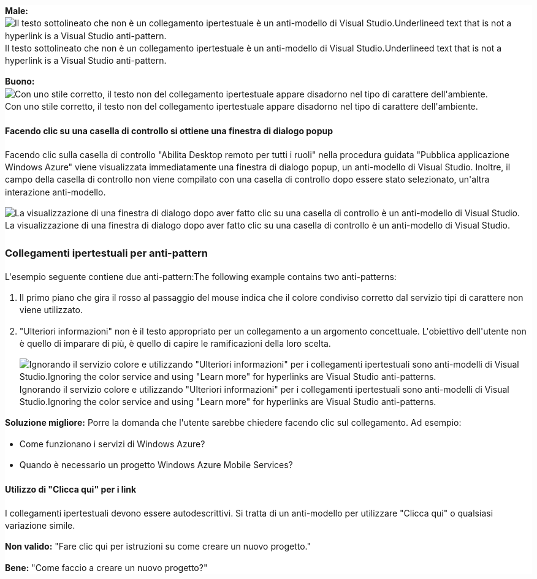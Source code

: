  **Male:**\
 ![Il testo sottolineato che non è un collegamento ipertestuale è un anti-modello di Visual Studio.Underlineed text that is not a hyperlink is a Visual Studio anti-pattern.](../../extensibility/ux-guidelines/media/0102-g_grouplabelincorrect.png "0102-g_GroupLabelIncorrect")<br />Il testo sottolineato che non è un collegamento ipertestuale è un anti-modello di Visual Studio.Underlineed text that is not a hyperlink is a Visual Studio anti-pattern.

 **Buono:**\
 ![Con uno stile corretto, il testo non del collegamento ipertestuale appare disadorno nel tipo di carattere dell'ambiente.](../../extensibility/ux-guidelines/media/0102-h_grouplabelcorrect.png "0102-h_GroupLabelCorrect")<br />Con uno stile corretto, il testo non del collegamento ipertestuale appare disadorno nel tipo di carattere dell'ambiente.

#### <a name="clicking-on-a-check-box-results-in-a-pop-up-dialog"></a>Facendo clic su una casella di controllo si ottiene una finestra di dialogo popup
 Facendo clic sulla casella di controllo "Abilita Desktop remoto per tutti i ruoli" nella procedura guidata "Pubblica applicazione Windows Azure" viene visualizzata immediatamente una finestra di dialogo popup, un anti-modello di Visual Studio. Inoltre, il campo della casella di controllo non viene compilato con una casella di controllo dopo essere stato selezionato, un'altra interazione anti-modello.

 ![La visualizzazione di una finestra di dialogo dopo aver fatto clic su una casella di controllo è un anti-modello di Visual Studio.](../../extensibility/ux-guidelines/media/0102-i_checkboxpopup.png "0102-i_CheckboxPopup")<br />La visualizzazione di una finestra di dialogo dopo aver fatto clic su una casella di controllo è un anti-modello di Visual Studio.

### <a name="hyperlink-anti-patterns"></a>Collegamenti ipertestuali per anti-pattern
 L'esempio seguente contiene due anti-pattern:The following example contains two anti-patterns:

1. Il primo piano che gira il rosso al passaggio del mouse indica che il colore condiviso corretto dal servizio tipi di carattere non viene utilizzato.

2. "Ulteriori informazioni" non è il testo appropriato per un collegamento a un argomento concettuale. L'obiettivo dell'utente non è quello di imparare di più, è quello di capire le ramificazioni della loro scelta.

   ![Ignorando il servizio colore e utilizzando "Ulteriori informazioni" per i collegamenti ipertestuali sono anti-modelli di Visual Studio.Ignoring the color service and using "Learn more" for hyperlinks are Visual Studio anti-patterns.](../../extensibility/ux-guidelines/media/0102-j_hyperlinkincorrect.png "0102-j_HyperlinkIncorrect")<br />Ignorando il servizio colore e utilizzando "Ulteriori informazioni" per i collegamenti ipertestuali sono anti-modelli di Visual Studio.Ignoring the color service and using "Learn more" for hyperlinks are Visual Studio anti-patterns.

**Soluzione migliore:** Porre la domanda che l'utente sarebbe chiedere facendo clic sul collegamento. Ad esempio:

- Come funzionano i servizi di Windows Azure?

- Quando è necessario un progetto Windows Azure Mobile Services?

#### <a name="using-click-here-for-links"></a>Utilizzo di "Clicca qui" per i link
 I collegamenti ipertestuali devono essere autodescrittivi. Si tratta di un anti-modello per utilizzare "Clicca qui" o qualsiasi variazione simile.

 **Non valido:** "Fare clic qui per istruzioni su come creare un nuovo progetto."

 **Bene:** "Come faccio a creare un nuovo progetto?"
